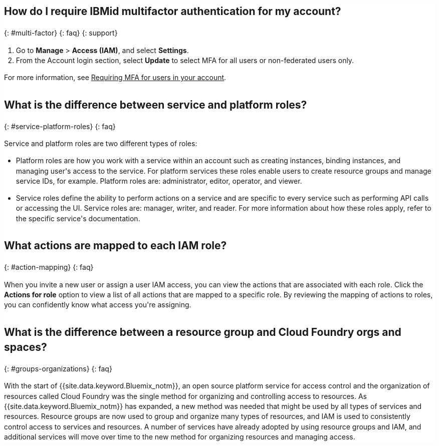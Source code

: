 ## How do I require IBMid multifactor authentication for my account?
{: #multi-factor}
{: faq}
{: support}

1. Go to **Manage** &gt; **Access (IAM)**, and select **Settings**.
2. From the Account login section, select **Update** to select MFA for all users or non-federated users only.

For more information, see [Requiring MFA for users in your account](/docs/iam?topic=iam-enablemfa#enablemfa).

## What is the difference between service and platform roles?
{: #service-platform-roles}
{: faq}

Service and platform roles are two different types of roles:

* Platform roles are how you work with a service within an account such as creating instances, binding instances, and managing user's access to the service. For platform services these roles enable users to create resource groups and manage service IDs, for example. Platform roles are: administrator, editor, operator, and viewer.

* Service roles define the ability to perform actions on a service and are specific to every service such as performing API calls or accessing the UI. Service roles are: manager, writer, and reader. For more information about how these roles apply, refer to the specific service's documentation.

## What actions are mapped to each IAM role?
{: #action-mapping}
{: faq} 

When you invite a new user or assign a user IAM access, you can view the actions that are associated with each role. Click the **Actions for role** option to view a list of all actions that are mapped to a specific role. By reviewing the mapping of actions to roles, you can confidently know what access you're assigning. 

## What is the difference between a resource group and Cloud Foundry orgs and spaces?
{: #groups-organizations}
{: faq}

With the start of {{site.data.keyword.Bluemix_notm}}, an open source platform service for access control and the organization of resources called Cloud Foundry was the single method for organizing and controlling access to resources. As {{site.data.keyword.Bluemix_notm}} has expanded, a new method was needed that might be used by all types of services and resources. Resource groups are now used to group and organize many types of resources, and IAM is used to consistently control access to services and resources. A number of services have already adopted by using resource groups and IAM, and additional services will move over time to the new method for organizing resources and managing access.
